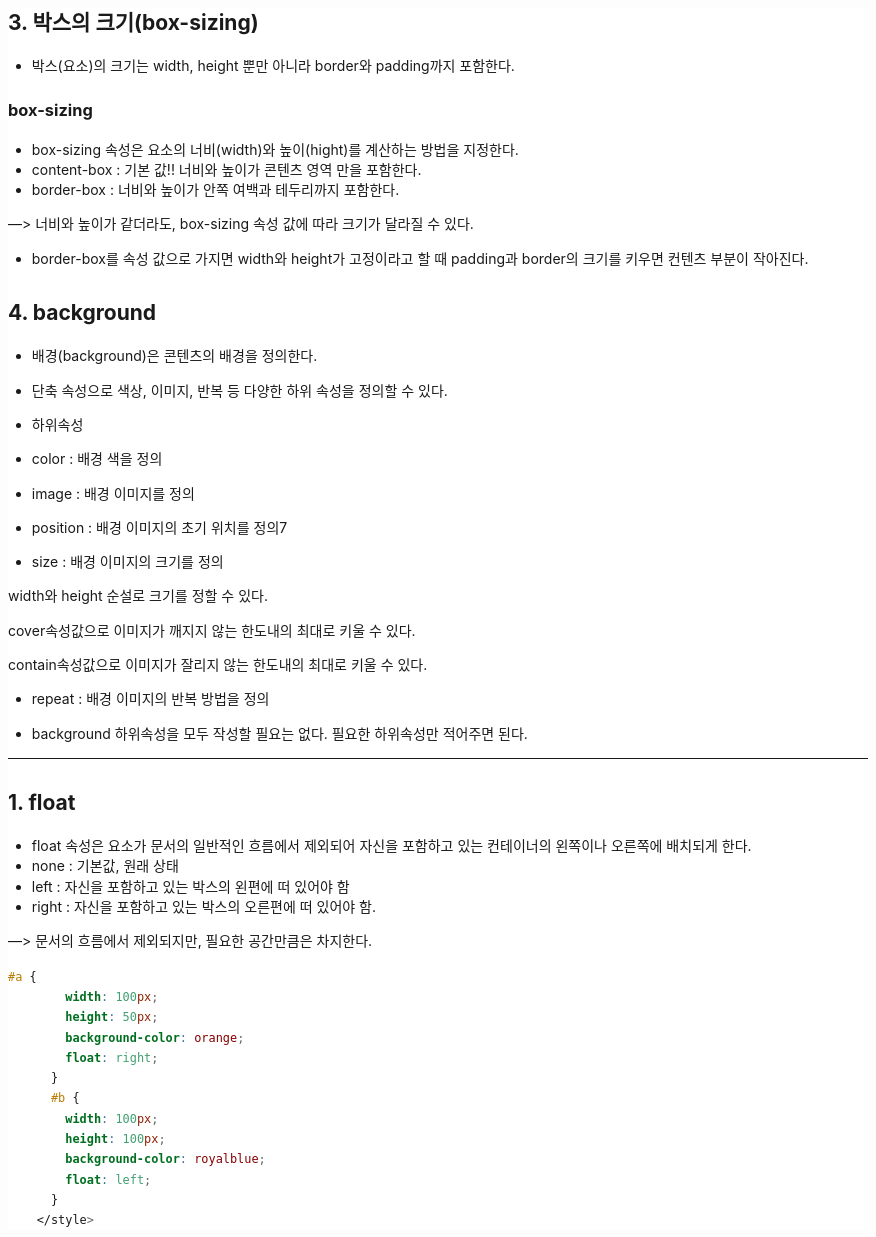 ## 3. 박스의 크기(box-sizing)

- 박스(요소)의 크기는 width, height 뿐만 아니라 border와 padding까지 포함한다.

### box-sizing

- box-sizing 속성은 요소의 너비(width)와 높이(hight)를 계산하는 방법을 지정한다.
- content-box : 기본 값!! 너비와 높이가 콘텐츠 영역 만을 포함한다.
- border-box : 너비와 높이가 안쪽 여백과 테두리까지 포함한다.

—> 너비와 높이가 같더라도, box-sizing 속성 값에 따라 크기가 달라질 수 있다.

- border-box를 속성 값으로 가지면 width와 height가 고정이라고 할 때 padding과 border의 크기를 키우면 컨텐츠 부분이 작아진다.

## 4. background

- 배경(background)은 콘텐츠의 배경을 정의한다.
- 단축 속성으로 색상, 이미지, 반복 등 다양한 하위 속성을 정의할 수 있다.
- 하위속성

- color : 배경 색을 정의

- image : 배경 이미지를 정의

- position : 배경 이미지의 초기 위치를 정의7

- size : 배경 이미지의 크기를 정의

width와 height 순설로 크기를 정할 수 있다.

cover속성값으로 이미지가 깨지지 않는 한도내의 최대로 키울 수 있다.

contain속성값으로 이미지가 잘리지 않는 한도내의 최대로 키울 수 있다.

- repeat : 배경 이미지의 반복 방법을 정의

- background 하위속성을 모두 작성할 필요는 없다. 필요한 하위속성만 적어주면 된다.

---

## 1. float

- float 속성은 요소가 문서의 일반적인 흐름에서 제외되어 자신을 포함하고 있는 컨테이너의 왼쪽이나 오른쪽에 배치되게 한다.
- none : 기본값, 원래 상태
- left : 자신을 포함하고 있는 박스의 왼편에 떠 있어야 함
- right : 자신을 포함하고 있는 박스의 오른편에 떠 있어야 함.

—> 문서의 흐름에서 제외되지만, 필요한 공간만큼은 차지한다.

```css
#a {
        width: 100px;
        height: 50px;
        background-color: orange;
        float: right;
      }
      #b {
        width: 100px;
        height: 100px;
        background-color: royalblue;
        float: left;
      }
    </style>
```

